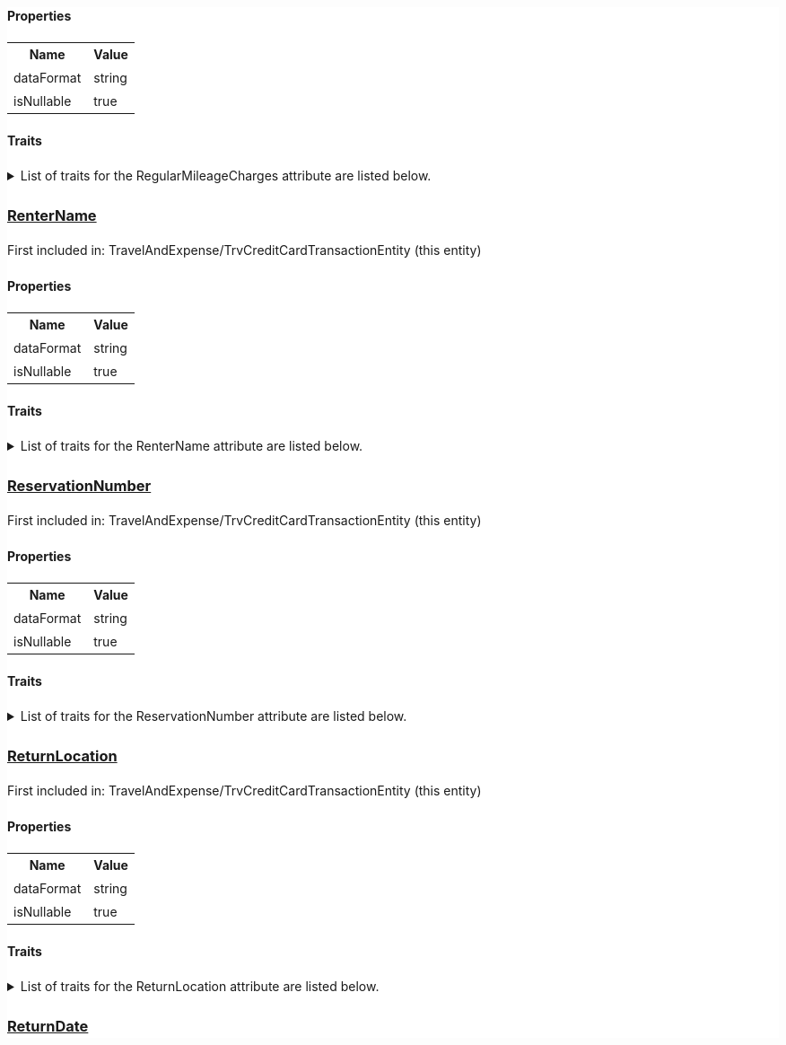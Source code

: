 #### Properties

<table><tr><th>Name</th><th>Value</th></tr><tr><td>dataFormat</td><td>string</td></tr><tr><td>isNullable</td><td>true</td></tr></table>

#### Traits

<details><summary>List of traits for the RegularMileageCharges attribute are listed below.</summary></details>

### <a href=#RenterName name="RenterName">RenterName</a>

First included in: TravelAndExpense/TrvCreditCardTransactionEntity (this entity)  

#### Properties

<table><tr><th>Name</th><th>Value</th></tr><tr><td>dataFormat</td><td>string</td></tr><tr><td>isNullable</td><td>true</td></tr></table>

#### Traits

<details><summary>List of traits for the RenterName attribute are listed below.</summary></details>

### <a href=#ReservationNumber name="ReservationNumber">ReservationNumber</a>

First included in: TravelAndExpense/TrvCreditCardTransactionEntity (this entity)  

#### Properties

<table><tr><th>Name</th><th>Value</th></tr><tr><td>dataFormat</td><td>string</td></tr><tr><td>isNullable</td><td>true</td></tr></table>

#### Traits

<details><summary>List of traits for the ReservationNumber attribute are listed below.</summary></details>

### <a href=#ReturnLocation name="ReturnLocation">ReturnLocation</a>

First included in: TravelAndExpense/TrvCreditCardTransactionEntity (this entity)  

#### Properties

<table><tr><th>Name</th><th>Value</th></tr><tr><td>dataFormat</td><td>string</td></tr><tr><td>isNullable</td><td>true</td></tr></table>

#### Traits

<details><summary>List of traits for the ReturnLocation attribute are listed below.</summary></details>

### <a href=#ReturnDate name="ReturnDate">ReturnDate</a>
